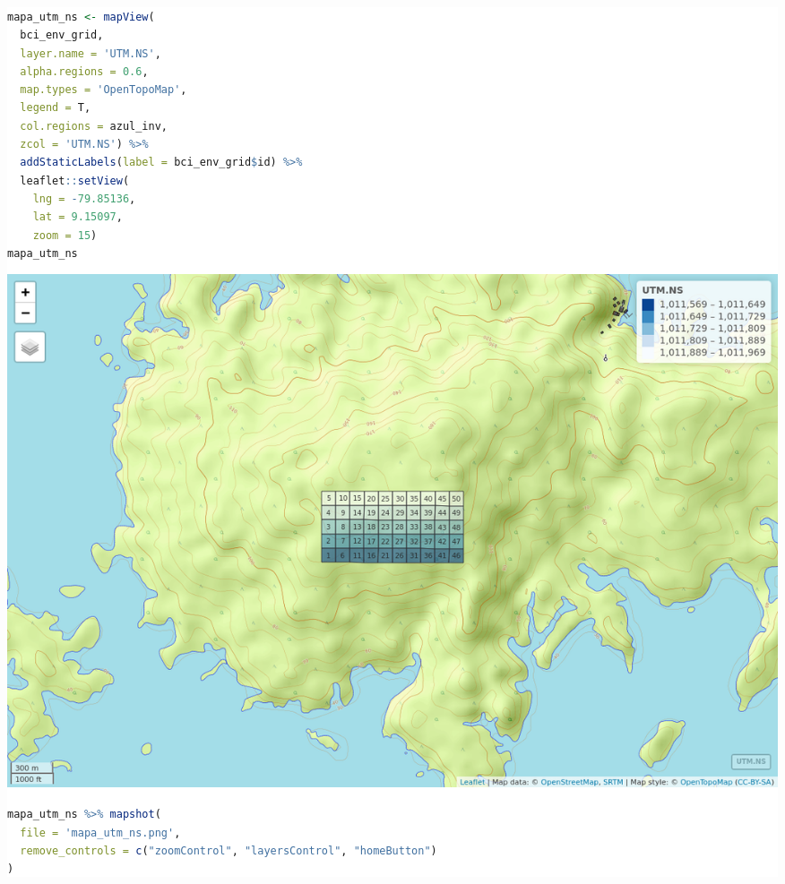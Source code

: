 ``` r
mapa_utm_ns <- mapView(
  bci_env_grid,
  layer.name = 'UTM.NS',
  alpha.regions = 0.6,
  map.types = 'OpenTopoMap',
  legend = T,
  col.regions = azul_inv,
  zcol = 'UTM.NS') %>%
  addStaticLabels(label = bci_env_grid$id) %>% 
  leaflet::setView(
    lng = -79.85136,
    lat = 9.15097,
    zoom = 15)
mapa_utm_ns
```

![](aa_3_files/figure-markdown_github/unnamed-chunk-28-1.png)

``` r
mapa_utm_ns %>% mapshot(
  file = 'mapa_utm_ns.png', 
  remove_controls = c("zoomControl", "layersControl", "homeButton")
)
```
